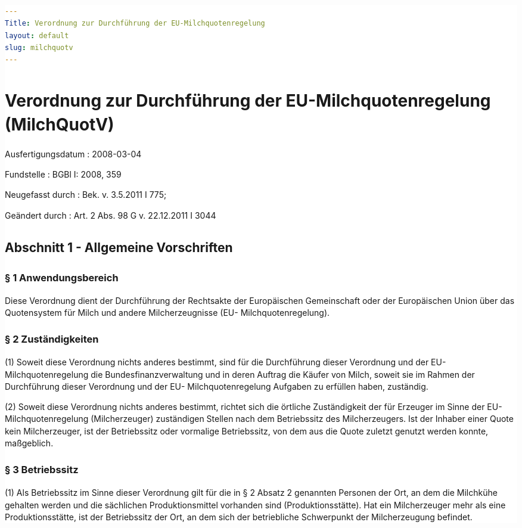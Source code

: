 ```yaml
---
Title: Verordnung zur Durchführung der EU-Milchquotenregelung
layout: default
slug: milchquotv
---
```


# Verordnung zur Durchführung der EU-Milchquotenregelung (MilchQuotV)

Ausfertigungsdatum
:   2008-03-04

Fundstelle
:   BGBl I: 2008, 359

Neugefasst durch
:   Bek. v. 3.5.2011 I 775;

Geändert durch
:   Art. 2 Abs. 98 G v. 22.12.2011 I 3044


## Abschnitt 1 - Allgemeine Vorschriften


### § 1 Anwendungsbereich

Diese Verordnung dient der Durchführung der Rechtsakte der
Europäischen Gemeinschaft oder der Europäischen Union über das
Quotensystem für Milch und andere Milcherzeugnisse (EU-
Milchquotenregelung).


### § 2 Zuständigkeiten

(1) Soweit diese Verordnung nichts anderes bestimmt, sind für die
Durchführung dieser Verordnung und der EU-Milchquotenregelung die
Bundesfinanzverwaltung und in deren Auftrag die Käufer von Milch,
soweit sie im Rahmen der Durchführung dieser Verordnung und der EU-
Milchquotenregelung Aufgaben zu erfüllen haben, zuständig.

(2) Soweit diese Verordnung nichts anderes bestimmt, richtet sich die
örtliche Zuständigkeit der für Erzeuger im Sinne der EU-
Milchquotenregelung (Milcherzeuger) zuständigen Stellen nach dem
Betriebssitz des Milcherzeugers. Ist der Inhaber einer Quote kein
Milcherzeuger, ist der Betriebssitz oder vormalige Betriebssitz, von
dem aus die Quote zuletzt genutzt werden konnte, maßgeblich.


### § 3 Betriebssitz

(1) Als Betriebssitz im Sinne dieser Verordnung gilt für die in § 2
Absatz 2 genannten Personen der Ort, an dem die Milchkühe gehalten
werden und die sächlichen Produktionsmittel vorhanden sind
(Produktionsstätte). Hat ein Milcherzeuger mehr als eine
Produktionsstätte, ist der Betriebssitz der Ort, an dem sich der
betriebliche Schwerpunkt der Milcherzeugung befindet.
